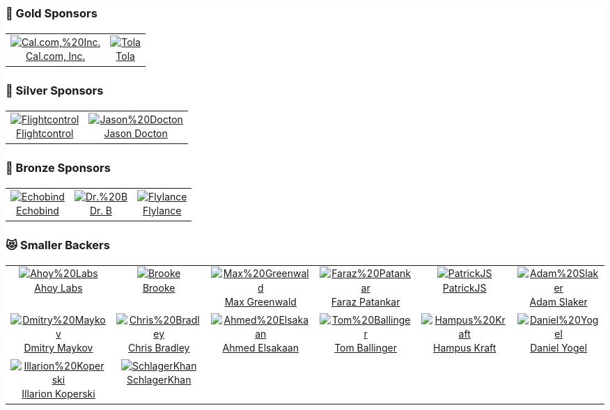 


### 🥇 Gold Sponsors

<table>
  <tr>
   <td align="center"><a href="https://cal.com/?ref=trpc"><img src="https://avatars.githubusercontent.com/u/79145102?v=4&s=180" width="180" alt="Cal.com,%20Inc."/><br />Cal.com, Inc.</a></td>
   <td align="center"><a href="https://tolahq.com/?ref=trpc"><img src="https://avatars.githubusercontent.com/u/92736868?v=4&s=180" width="180" alt="Tola"/><br />Tola</a></td>
  </tr>
</table>

### 🥈 Silver Sponsors

<table>
  <tr>
   <td align="center"><a href="https://flightcontrol.dev/?ref=trpc"><img src="https://avatars.githubusercontent.com/u/87621213?v=4&s=150" width="150" alt="Flightcontrol"/><br />Flightcontrol</a></td>
   <td align="center"><a href="http://youarerad.org/?ref=trpc"><img src="https://avatars.githubusercontent.com/u/22589564?u=00737f7066b9bb06314a1ad7ca099ab252e101eb&v=4&s=150" width="150" alt="Jason%20Docton"/><br />Jason Docton</a></td>
  </tr>
</table>

### 🥉 Bronze Sponsors

<table>
  <tr>
   <td align="center"><a href="http://echobind.com/?ref=trpc"><img src="https://avatars.githubusercontent.com/u/570840?v=4&s=120" width="120" alt="Echobind"/><br />Echobind</a></td>
   <td align="center"><a href="https://github.com/hidrb"><img src="https://avatars.githubusercontent.com/u/77294655?v=4&s=120" width="120" alt="Dr.%20B"/><br />Dr. B</a></td>
   <td align="center"><a href="http://flylance.com/?ref=trpc"><img src="https://avatars.githubusercontent.com/u/67534310?v=4&s=120" width="120" alt="Flylance"/><br />Flylance</a></td>
  </tr>
</table>

### 😻 Smaller Backers

<table>
  <tr>
   <td align="center"><a href="https://faraday.dev/?ref=trpc"><img src="https://avatars.githubusercontent.com/u/95662801?v=4&s=100" width="100" alt="Ahoy%20Labs"/><br />Ahoy Labs</a></td>
   <td align="center"><a href="https://github.com/sam3d"><img src="https://avatars.githubusercontent.com/u/8385528?u=c2d0658cefbdb7508ce904a6c0f7aa1a600ba934&v=4&s=100" width="100" alt="Brooke"/><br />Brooke</a></td>
   <td align="center"><a href="https://maxgreenwald.me/?ref=trpc"><img src="https://avatars.githubusercontent.com/u/2615374?u=4c1402dd1e4e8ff7514f2e300adfe9b75ae76e85&v=4&s=100" width="100" alt="Max%20Greenwald"/><br />Max Greenwald</a></td>
   <td align="center"><a href="https://farazpatankar.com/?ref=trpc"><img src="https://avatars.githubusercontent.com/u/10681116?u=707f054b6651fcf93e5297b2142d15e772712e4a&v=4&s=100" width="100" alt="Faraz%20Patankar"/><br />Faraz Patankar</a></td>
   <td align="center"><a href="https://patrickjs.com/?ref=trpc"><img src="https://avatars.githubusercontent.com/u/1016365?u=47d964a94849ae3bd59cc1a66e5f4aad0c43d2a2&v=4&s=100" width="100" alt="PatrickJS"/><br />PatrickJS</a></td>
   <td align="center"><a href="https://github.com/aslaker"><img src="https://avatars.githubusercontent.com/u/51129804?u=72424dea624e663c5df731ad9852636f5c4471e5&v=4&s=100" width="100" alt="Adam%20Slaker"/><br />Adam Slaker</a></td>
  </tr>
  <tr>
   <td align="center"><a href="https://github.com/dmaykov"><img src="https://avatars.githubusercontent.com/u/6147048?u=8ae662ac99e91917062164de0d9404002b99cf2e&v=4&s=100" width="100" alt="Dmitry%20Maykov"/><br />Dmitry Maykov</a></td>
   <td align="center"><a href="https://chrisbradley.dev/?ref=trpc"><img src="https://avatars.githubusercontent.com/u/11767079?u=e64f67faffd350af19aa896ff89a0708829e9a2a&v=4&s=100" width="100" alt="Chris%20Bradley"/><br />Chris Bradley</a></td>
   <td align="center"><a href="https://elsakaan.dev/?ref=trpc"><img src="https://avatars.githubusercontent.com/u/20271968?u=ab95f47bb661569e9b4ab1dadfdb802b77f9d1c6&v=4&s=100" width="100" alt="Ahmed%20Elsakaan"/><br />Ahmed Elsakaan</a></td>
   <td align="center"><a href="http://ballingt.com/?ref=trpc"><img src="https://avatars.githubusercontent.com/u/458879?u=4b045ac75d721b6ac2b42a74d7d37f61f0414031&v=4&s=100" width="100" alt="Tom%20Ballinger"/><br />Tom Ballinger</a></td>
   <td align="center"><a href="https://hampuskraft.com/?ref=trpc"><img src="https://avatars.githubusercontent.com/u/24176136?u=bb30f912bb9bae189257b0b51056e1d2a9b6a9ca&v=4&s=100" width="100" alt="Hampus%20Kraft"/><br />Hampus Kraft</a></td>
   <td align="center"><a href="https://github.com/danielyogel"><img src="https://avatars.githubusercontent.com/u/2037064?u=625c1b7bf16f83a378545126927aebed2db86bac&v=4&s=100" width="100" alt="Daniel%20Yogel"/><br />Daniel Yogel</a></td>
  </tr>
  <tr>
   <td align="center"><a href="https://www.illarionvk.com/?ref=trpc"><img src="https://avatars.githubusercontent.com/u/5012724?u=7cfa13652f7ac5fb3c56d880e3eb3fbe40c3ea34&v=4&s=100" width="100" alt="Illarion%20Koperski"/><br />Illarion Koperski</a></td>
   <td align="center"><a href="https://iamkhan.io/?ref=trpc"><img src="https://avatars.githubusercontent.com/u/6490268?v=4&s=100" width="100" alt="SchlagerKhan"/><br />SchlagerKhan</a></td>